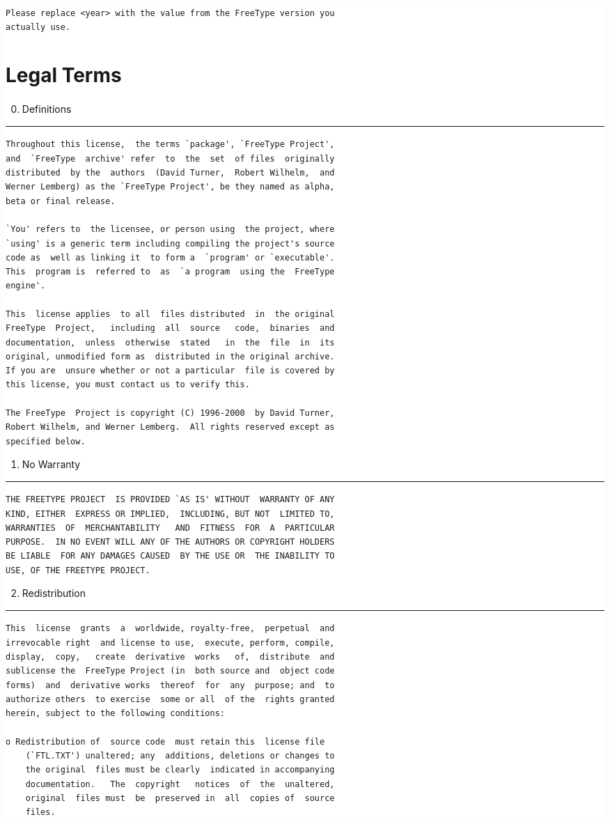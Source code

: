     Please replace <year> with the value from the FreeType version you
    actually use.


Legal Terms
===========

0. Definitions
--------------

    Throughout this license,  the terms `package', `FreeType Project',
    and  `FreeType  archive' refer  to  the  set  of files  originally
    distributed  by the  authors  (David Turner,  Robert Wilhelm,  and
    Werner Lemberg) as the `FreeType Project', be they named as alpha,
    beta or final release.

    `You' refers to  the licensee, or person using  the project, where
    `using' is a generic term including compiling the project's source
    code as  well as linking it  to form a  `program' or `executable'.
    This  program is  referred to  as  `a program  using the  FreeType
    engine'.

    This  license applies  to all  files distributed  in  the original
    FreeType  Project,   including  all  source   code,  binaries  and
    documentation,  unless  otherwise  stated   in  the  file  in  its
    original, unmodified form as  distributed in the original archive.
    If you are  unsure whether or not a particular  file is covered by
    this license, you must contact us to verify this.

    The FreeType  Project is copyright (C) 1996-2000  by David Turner,
    Robert Wilhelm, and Werner Lemberg.  All rights reserved except as
    specified below.

1. No Warranty
--------------

    THE FREETYPE PROJECT  IS PROVIDED `AS IS' WITHOUT  WARRANTY OF ANY
    KIND, EITHER  EXPRESS OR IMPLIED,  INCLUDING, BUT NOT  LIMITED TO,
    WARRANTIES  OF  MERCHANTABILITY   AND  FITNESS  FOR  A  PARTICULAR
    PURPOSE.  IN NO EVENT WILL ANY OF THE AUTHORS OR COPYRIGHT HOLDERS
    BE LIABLE  FOR ANY DAMAGES CAUSED  BY THE USE OR  THE INABILITY TO
    USE, OF THE FREETYPE PROJECT.

2. Redistribution
-----------------

    This  license  grants  a  worldwide, royalty-free,  perpetual  and
    irrevocable right  and license to use,  execute, perform, compile,
    display,  copy,   create  derivative  works   of,  distribute  and
    sublicense the  FreeType Project (in  both source and  object code
    forms)  and  derivative works  thereof  for  any  purpose; and  to
    authorize others  to exercise  some or all  of the  rights granted
    herein, subject to the following conditions:

    o Redistribution of  source code  must retain this  license file
        (`FTL.TXT') unaltered; any  additions, deletions or changes to
        the original  files must be clearly  indicated in accompanying
        documentation.   The  copyright   notices  of  the  unaltered,
        original  files must  be  preserved in  all  copies of  source
        files.
